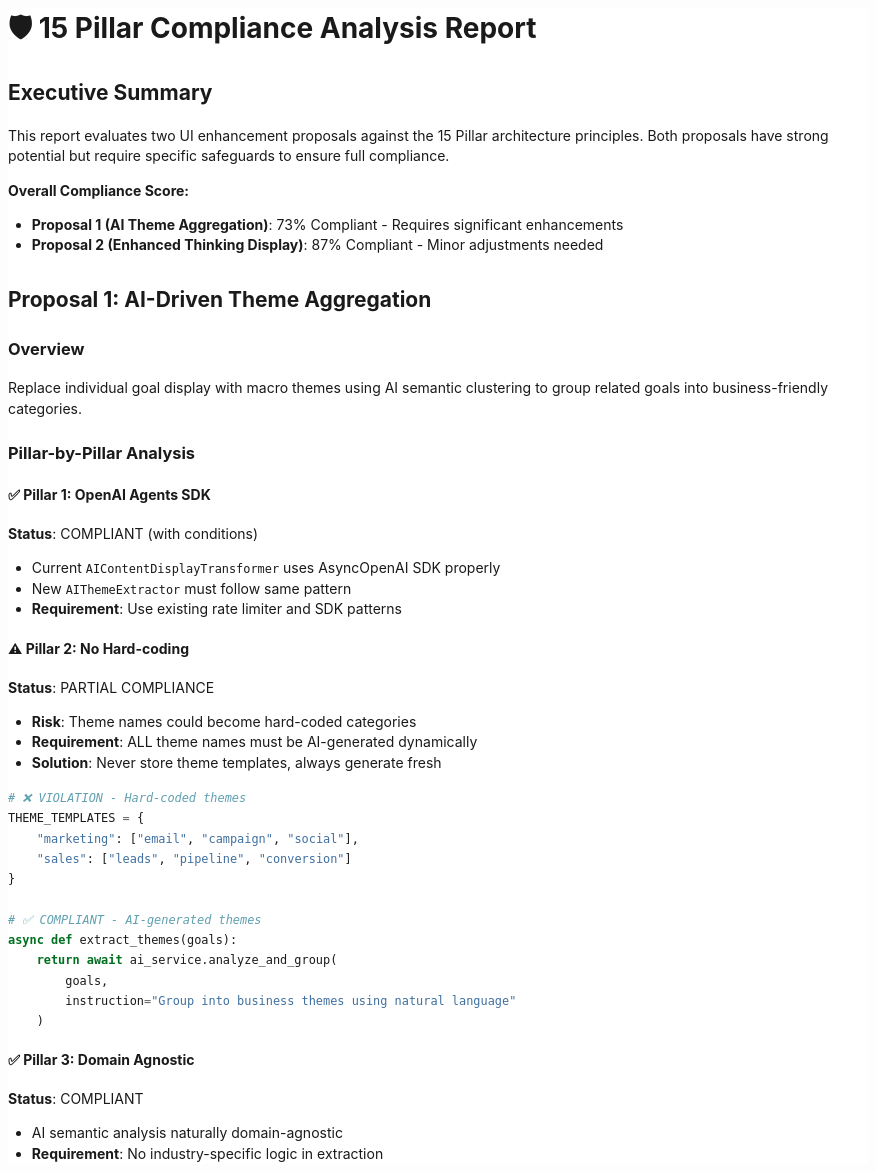 # 🛡️ 15 Pillar Compliance Analysis Report

## Executive Summary
This report evaluates two UI enhancement proposals against the 15 Pillar architecture principles. Both proposals have strong potential but require specific safeguards to ensure full compliance.

**Overall Compliance Score:**
- **Proposal 1 (AI Theme Aggregation)**: 73% Compliant - Requires significant enhancements
- **Proposal 2 (Enhanced Thinking Display)**: 87% Compliant - Minor adjustments needed

## Proposal 1: AI-Driven Theme Aggregation

### Overview
Replace individual goal display with macro themes using AI semantic clustering to group related goals into business-friendly categories.

### Pillar-by-Pillar Analysis

#### ✅ Pillar 1: OpenAI Agents SDK
**Status**: COMPLIANT (with conditions)
- Current `AIContentDisplayTransformer` uses AsyncOpenAI SDK properly
- New `AIThemeExtractor` must follow same pattern
- **Requirement**: Use existing rate limiter and SDK patterns

#### ⚠️ Pillar 2: No Hard-coding
**Status**: PARTIAL COMPLIANCE
- **Risk**: Theme names could become hard-coded categories
- **Requirement**: ALL theme names must be AI-generated dynamically
- **Solution**: Never store theme templates, always generate fresh

```python
# ❌ VIOLATION - Hard-coded themes
THEME_TEMPLATES = {
    "marketing": ["email", "campaign", "social"],
    "sales": ["leads", "pipeline", "conversion"]
}

# ✅ COMPLIANT - AI-generated themes
async def extract_themes(goals):
    return await ai_service.analyze_and_group(
        goals,
        instruction="Group into business themes using natural language"
    )
```

#### ✅ Pillar 3: Domain Agnostic
**Status**: COMPLIANT
- AI semantic analysis naturally domain-agnostic
- **Requirement**: No industry-specific logic in extraction
